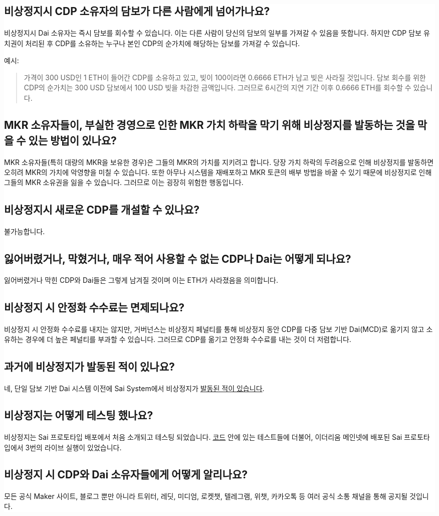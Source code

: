 ## 비상정지시 CDP 소유자의 담보가 다른 사람에게 넘어가나요?

비상정지시 Dai 소유자는 즉시 담보를 회수할 수 있습니다. 이는 다른 사람이 당신의 담보의 일부를 가져갈 수 있음을 뜻합니다. 하지만 CDP 담보 유치권이 처리된 후 CDP를 소유하는 누구나 본인 CDP의 순가치에 해당하는 담보를 가져갈 수 있습니다.

예시:

> 가격이 300 USD인 1 ETH이 들어간 CDP를 소유하고 있고, 빚이 100이라면 0.6666 ETH가 남고 빚은 사라질 것입니다. 담보 회수를 위한 CDP의 순가치는 300 USD 담보에서 100 USD 빚을 차감한 금액입니다. 그러므로 6시간의 지연 기간 이후 0.6666 ETH를 회수할 수 있습니다.

## MKR 소유자들이, 부실한 경영으로 인한 MKR 가치 하락을 막기 위해 비상정지를 발동하는 것을 막을 수 있는 방법이 있나요?

MKR 소유자들\(특히 대량의 MKR을 보유한 경우\)은 그들의 MKR의 가치를 지키려고 합니다. 당장 가치 하락의 두려움으로 인해 비상정지를 발동하면 오히려 MKR의 가치에 악영향을 미칠 수 있습니다. 또한 아무나 시스템을 재배포하고 MKR 토큰의 배부 방법을 바꿀 수 있기 때문에 비상정지로 인해 그들의 MKR 소유권을 잃을 수 있습니다. 그러므로 이는 굉장히 위험한 행동입니다.

## 비상정지시 새로운 CDP를 개설할 수 있나요?

불가능합니다.

## 잃어버렸거나, 막혔거나, 매우 적어 사용할 수 없는 CDP나 Dai는 어떻게 되나요?

잃어버렸거나 막힌 CDP와 Dai들은 그렇게 남겨질 것이며 이는 ETH가 사라졌음을 의미합니다.

## 비상정지 시 안정화 수수료는 면제되나요?

비상정지 시 안정화 수수료를 내지는 않지만, 거버넌스는 비상정지 페널티를 통해 비상정지 동안 CDP를 다중 담보 기반 Dai\(MCD\)로 옮기지 않고 소유하는 경우에 더 높은 페널티를 부과할 수 있습니다. 그러므로 CDP를 옮기고 안정화 수수료를 내는 것이 더 저렴합니다.

## 과거에 비상정지가 발동된 적이 있나요?

네, 단일 담보 기반 Dai 시스템 이전에 Sai System에서 비상정지가 [발동된 적이 있습니다](https://www.reddit.com/r/MakerDAO/comments/7lhbmx/psa_sai_now_globally_settled/).

## 비상정지는 어떻게 테스팅 했나요?

비상정지는 Sai 프로토타입 배포에서 처음 소개되고 테스팅 되었습니다. [코드](https://github.com/makerdao/sai/blob/master/src/sai.t.sol) 안에 있는 테스트들에 더불어, 이더리움 메인넷에 배포된 Sai 프로토타입에서 3번의 라이브 실행이 있었습니다.

## 비상정지 시 CDP와 Dai 소유자들에게 어떻게 알리나요?

모든 공식 Maker 사이트, 블로그 뿐만 아니라 트위터, 레딧, 미디엄, 로켓챗, 텔레그램, 위챗, 카카오톡 등 여러 공식 소통 채널을 통해 공지될 것입니다.

